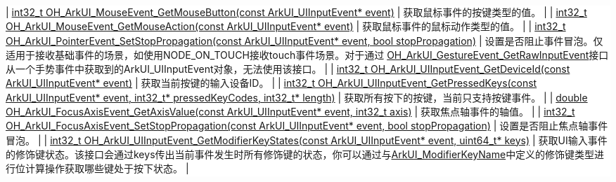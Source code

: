 | [int32_t OH_ArkUI_MouseEvent_GetMouseButton(const ArkUI_UIInputEvent* event)](#oh_arkui_mouseevent_getmousebutton) | 获取鼠标事件的按键类型的值。                                                                                                                                                                                                                                                                                                                                                                                                                                                                                                                                                                         |
| [int32_t OH_ArkUI_MouseEvent_GetMouseAction(const ArkUI_UIInputEvent* event)](#oh_arkui_mouseevent_getmouseaction) | 获取鼠标事件的鼠标动作类型的值。                                                                                                                                                                                                                                                                                                                                                                                                                                                                                                                                                                       |
| [int32_t OH_ArkUI_PointerEvent_SetStopPropagation(const ArkUI_UIInputEvent* event, bool stopPropagation)](#oh_arkui_pointerevent_setstoppropagation) | 设置是否阻止事件冒泡。仅适用于接收基础事件的场景，如使用NODE_ON_TOUCH接收touch事件场景。对于通过 [OH_ArkUI_GestureEvent_GetRawInputEvent](capi-native-gesture-h.md#oh_arkui_gestureevent_getrawinputevent)接口从一个手势事件中获取到的ArkUI_UIInputEvent对象，无法使用该接口。                                                                                                                                                                                                                                                                                                                                                                                                                                    |
| [int32_t OH_ArkUI_UIInputEvent_GetDeviceId(const ArkUI_UIInputEvent* event)](#oh_arkui_uiinputevent_getdeviceid) | 获取当前按键的输入设备ID。                                                                                                                                                                                                                                                                                                                                                                                                                                                                                                                                                                         |
| [int32_t OH_ArkUI_UIInputEvent_GetPressedKeys(const ArkUI_UIInputEvent* event, int32_t* pressedKeyCodes, int32_t* length)](#oh_arkui_uiinputevent_getpressedkeys) | 获取所有按下的按键，当前只支持按键事件。                                                                                                                                                                                                                                                                                                                                                                                                                                                                                                                                                                   |
| [double OH_ArkUI_FocusAxisEvent_GetAxisValue(const ArkUI_UIInputEvent* event, int32_t axis)](#oh_arkui_focusaxisevent_getaxisvalue) | 获取焦点轴事件的轴值。                                                                                                                                                                                                                                                                                                                                                                                                                                                                                                                                                                            |
| [int32_t OH_ArkUI_FocusAxisEvent_SetStopPropagation(const ArkUI_UIInputEvent* event, bool stopPropagation)](#oh_arkui_focusaxisevent_setstoppropagation) | 设置是否阻止焦点轴事件冒泡。                                                                                                                                                                                                                                                                                                                                                                                                                                                                                                                                                                         |
| [int32_t OH_ArkUI_UIInputEvent_GetModifierKeyStates(const ArkUI_UIInputEvent* event, uint64_t* keys)](#oh_arkui_uiinputevent_getmodifierkeystates) | 获取UI输入事件的修饰键状态。该接口会通过keys传出当前事件发生时所有修饰键的状态，你可以通过与[ArkUI_ModifierKeyName](capi-ui-input-event-h.md#arkui_modifierkeyname)中定义的修饰键类型进行位计算操作获取哪些键处于按下状态。                                                                                                                                                                                                                                                                                                                                                                                                                                   |